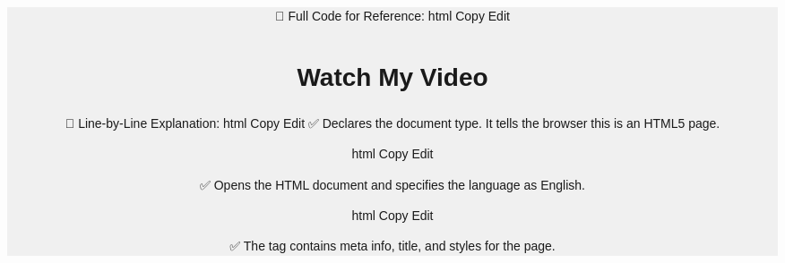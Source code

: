 🧾 Full Code for Reference:
html
Copy
Edit
<!DOCTYPE html>
<html lang="en">
<head>
  <meta charset="UTF-8">
  <title>My Video Page</title>
  <style>
    body {
      font-family: Arial, sans-serif;
      text-align: center;
      padding: 50px;
      background-color: #f0f0f0;
    }

    video {
      width: 80%;
      max-width: 700px;
      border-radius: 10px;
      box-shadow: 0 0 15px rgba(0, 0, 0, 0.2);
    }

    h1 {
      margin-bottom: 20px;
    }
  </style>
</head>
<body>

  <h1>Watch My Video</h1>

  
  <video controls>
    <source src="myvideo.mp4" type="video/mp4">
    Your browser does not support the video tag.
  </video>

</body>
</html>
🧠 Line-by-Line Explanation:
html
Copy
Edit
<!DOCTYPE html>
✅ Declares the document type. It tells the browser this is an HTML5 page.

html
Copy
Edit
<html lang="en">
✅ Opens the HTML document and specifies the language as English.

html
Copy
Edit
<head>
✅ The <head> tag contains meta info, title, and styles for the page.
